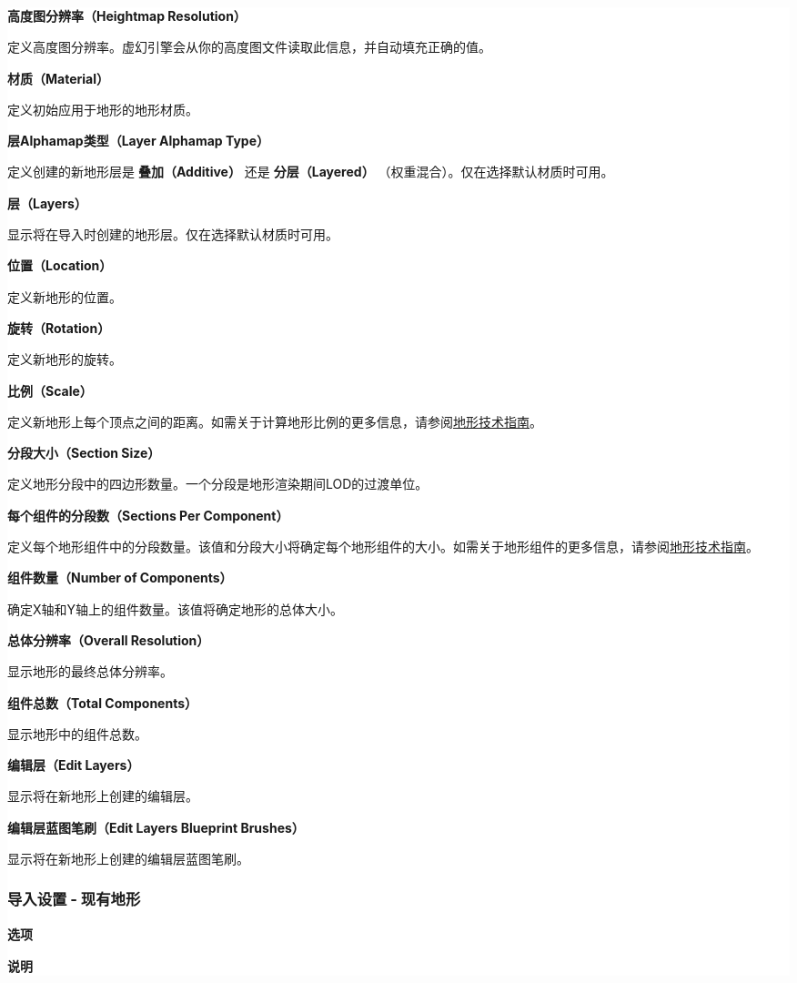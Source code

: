 **高度图分辨率（Heightmap Resolution）**

定义高度图分辨率。虚幻引擎会从你的高度图文件读取此信息，并自动填充正确的值。

**材质（Material）**

定义初始应用于地形的地形材质。

**层Alphamap类型（Layer Alphamap Type）**

定义创建的新地形层是 **叠加（Additive）** 还是 **分层（Layered）** （权重混合）。仅在选择默认材质时可用。

**层（Layers）**

显示将在导入时创建的地形层。仅在选择默认材质时可用。

**位置（Location）**

定义新地形的位置。

**旋转（Rotation）**

定义新地形的旋转。

**比例（Scale）**

定义新地形上每个顶点之间的距离。如需关于计算地形比例的更多信息，请参阅[地形技术指南](/documentation/zh-cn/unreal-engine/landscape-technical-guide-in-unreal-engine)。

**分段大小（Section Size）**

定义地形分段中的四边形数量。一个分段是地形渲染期间LOD的过渡单位。

**每个组件的分段数（Sections Per Component）**

定义每个地形组件中的分段数量。该值和分段大小将确定每个地形组件的大小。如需关于地形组件的更多信息，请参阅[地形技术指南](/documentation/zh-cn/unreal-engine/landscape-technical-guide-in-unreal-engine)。

**组件数量（Number of Components）**

确定X轴和Y轴上的组件数量。该值将确定地形的总体大小。

**总体分辨率（Overall Resolution）**

显示地形的最终总体分辨率。

**组件总数（Total Components）**

显示地形中的组件总数。

**编辑层（Edit Layers）**

显示将在新地形上创建的编辑层。

**编辑层蓝图笔刷（Edit Layers Blueprint Brushes）**

显示将在新地形上创建的编辑层蓝图笔刷。

### 导入设置 - 现有地形

**选项**

**说明**
